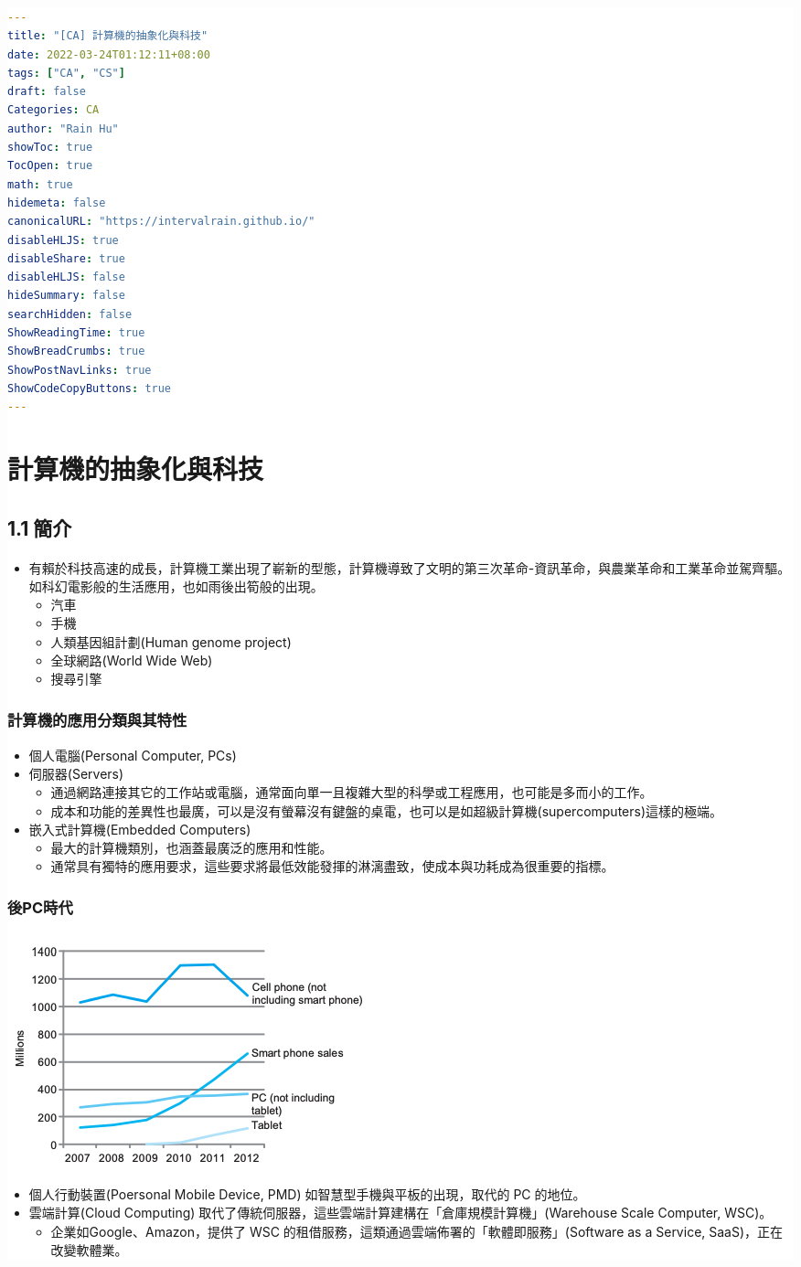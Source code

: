 ```yaml
---
title: "[CA] 計算機的抽象化與科技"
date: 2022-03-24T01:12:11+08:00
tags: ["CA", "CS"]
draft: false
Categories: CA            
author: "Rain Hu"
showToc: true
TocOpen: true
math: true
hidemeta: false
canonicalURL: "https://intervalrain.github.io/"
disableHLJS: true
disableShare: true
disableHLJS: false
hideSummary: false
searchHidden: false
ShowReadingTime: true
ShowBreadCrumbs: true
ShowPostNavLinks: true
ShowCodeCopyButtons: true
---
```

# 計算機的抽象化與科技

## 1.1 簡介
+ 有賴於科技高速的成長，計算機工業出現了嶄新的型態，計算機導致了文明的第三次革命-資訊革命，與農業革命和工業革命並駕齊驅。如科幻電影般的生活應用，也如雨後出筍般的出現。
    + 汽車
    + 手機
    + 人類基因組計劃(Human genome project)
    + 全球網路(World Wide Web)
    + 搜尋引擎
### 計算機的應用分類與其特性
+ 個人電腦(Personal Computer, PCs)
+ 伺服器(Servers)
    + 通過網路連接其它的工作站或電腦，通常面向單一且複雜大型的科學或工程應用，也可能是多而小的工作。
    + 成本和功能的差異性也最廣，可以是沒有螢幕沒有鍵盤的桌電，也可以是如超級計算機(supercomputers)這樣的極端。
+ 嵌入式計算機(Embedded Computers)
    + 最大的計算機類別，也涵蓋最廣泛的應用和性能。
    + 通常具有獨特的應用要求，這些要求將最低效能發揮的淋漓盡致，使成本與功耗成為很重要的指標。
### 後PC時代
![postPC](/posts/CS/CA/images/postPC.png)
+ 個人行動裝置(Poersonal Mobile Device, PMD) 如智慧型手機與平板的出現，取代的 PC 的地位。
+ 雲端計算(Cloud Computing) 取代了傳統伺服器，這些雲端計算建構在「倉庫規模計算機」(Warehouse Scale Computer, WSC)。
    + 企業如Google、Amazon，提供了 WSC 的租借服務，這類通過雲端佈署的「軟體即服務」(Software as a Service, SaaS)，正在改變軟體業。